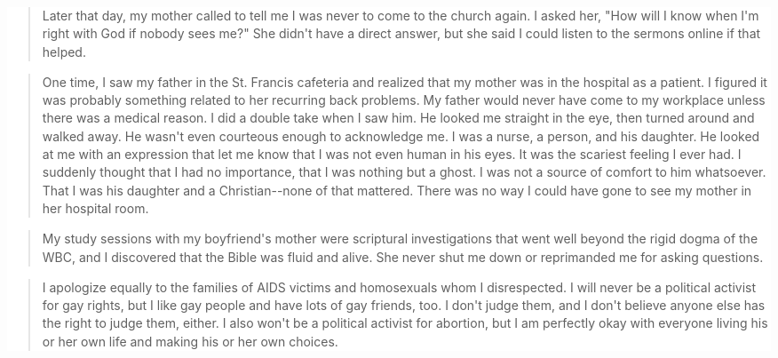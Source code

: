 > Later that day, my mother called to tell me I was never to come to the church again. I asked her, "How will I know when I'm right with God if nobody sees me?" She didn't have a direct answer, but she said I could listen to the sermons online if that helped.

> One time, I saw my father in the St. Francis cafeteria and realized that my mother was in the hospital as a patient. I figured it was probably something related to her recurring back problems. My father would never have come to my workplace unless there was a medical reason. I did a double take when I saw him. He looked me straight in the eye, then turned around and walked away. He wasn't even courteous enough to acknowledge me. I was a nurse, a person, and his daughter. He looked at me with an expression that let me know that I was not even human in his eyes. It was the scariest feeling I ever had. I suddenly thought that I had no importance, that I was nothing but a ghost. I was not a source of comfort to him whatsoever. That I was his daughter and a Christian--none of that mattered. There was no way I could have gone to see my mother in her hospital room.

> My study sessions with my boyfriend's mother were scriptural investigations that went well beyond the rigid dogma of the WBC, and I discovered that the Bible was fluid and alive. She never shut me down or reprimanded me for asking questions.

> I apologize equally to the families of AIDS victims and homosexuals whom I disrespected. I will never be a political activist for gay rights, but I like gay people and have lots of gay friends, too. I don't judge them, and I don't believe anyone else has the right to judge them, either. I also won't be a political activist for abortion, but I am perfectly okay with everyone living his or her own life and making his or her own choices.
